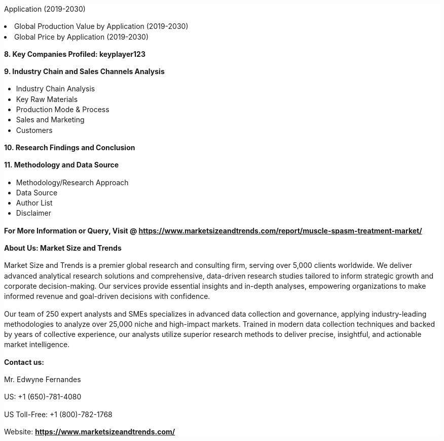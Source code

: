 Application (2019-2030)</li><li>Global Production Value by Application (2019-2030)</li><li>Global Price by Application (2019-2030)</li></ul><p><strong>8. Key Companies Profiled: keyplayer123</strong></p><p><strong>9. Industry Chain and Sales Channels Analysis</strong></p><ul><li>Industry Chain Analysis</li><li>Key Raw Materials</li><li>Production Mode &amp; Process</li><li>Sales and Marketing</li><li>Customers</li></ul><p><strong>10. Research Findings and Conclusion</strong></p><p><strong>11. Methodology and Data Source</strong></p><ul><li>Methodology/Research Approach</li><li>Data Source</li><li>Author List</li><li>Disclaimer</li></ul></p><p><strong>For More Information or Query, Visit @ <a href="https://www.marketsizeandtrends.com/report/muscle-spasm-treatment-market/">https://www.marketsizeandtrends.com/report/muscle-spasm-treatment-market/</a></strong></p><p><strong>About Us: Market Size and Trends</strong></p><p>Market Size and Trends is a premier global research and consulting firm, serving over 5,000 clients worldwide. We deliver advanced analytical research solutions and comprehensive, data-driven research studies tailored to inform strategic growth and corporate decision-making. Our services provide essential insights and in-depth analyses, empowering organizations to make informed revenue and goal-driven decisions with confidence.</p><p>Our team of 250 expert analysts and SMEs specializes in advanced data collection and governance, applying industry-leading methodologies to analyze over 25,000 niche and high-impact markets. Trained in modern data collection techniques and backed by years of collective experience, our analysts utilize superior research methods to deliver precise, insightful, and actionable market intelligence.</p><p><strong>Contact us:</strong></p><p>Mr. Edwyne Fernandes</p><p>US: +1 (650)-781-4080</p><p>US Toll-Free: +1 (800)-782-1768</p><p>Website: <strong><a href="https://www.marketsizeandtrends.com/">https://www.marketsizeandtrends.com/</a></strong></p>
